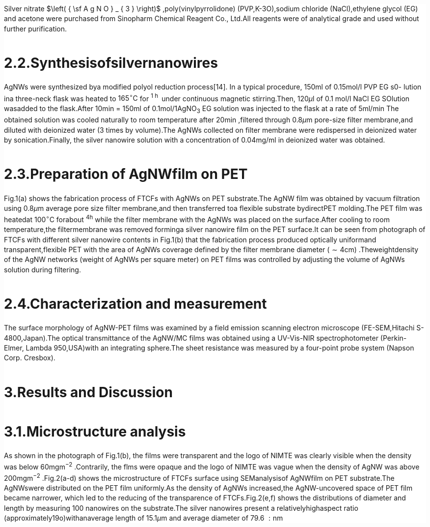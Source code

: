 Silver nitrate $\left( { \sf A g N O } _ { 3 } \right)$ ,poly(vinylpyrrolidone) (PVP,K-3O),sodium chloride (NaCl),ethylene glycol (EG) and acetone were purchased from Sinopharm Chemical Reagent Co., Ltd.All reagents were of analytical grade and used without further purification.

# 2.2.Synthesisofsilvernanowires

AgNWs were synthesized bya modified polyol reduction process[14]. In a typical procedure, $1 5 0 \mathrm { m l }$ of $0 . 1 5 \mathrm { m o l } / \mathrm { l }$ PVP EG s0- lution ina three-neck flask was heated to $1 6 5 ^ { \circ } \mathsf { C }$ for $^ { 1 \mathrm { ~ h ~ } }$ under continuous magnetic stirring.Then, $1 2 0 \mu \mathrm { l }$ of $0 . 1 \mathrm { \ m o l / l \ N a C l }$ EG SOlution wasadded to the flask.After $1 0 \mathrm { m i n }$ = $1 5 0 \mathrm { m l }$ of $0 . 1 \mathrm { m o l } / 1 \mathrm { A g N O } _ { 3 }$ EG solution was injected to the flask at a rate of $5 \mathrm { m l / m i n }$ The obtained solution was cooled naturally to room temperature after $2 0 \mathrm { m i n }$ ,filtered through $0 . 8 \mu \mathrm { m }$ pore-size filter membrane,and diluted with deionized water (3 times by volume).The AgNWs collected on filter membrane were redispersed in deionized water by sonication.Finally, the silver nanowire solution with a concentration of $0 . 0 4 \mathrm { m g / m l }$ in deionized water was obtained.

# 2.3.Preparation of AgNWfilm on PET

Fig.1(a) shows the fabrication process of FTCFs with AgNWs on PET substrate.The AgNW film was obtained by vacuum filtration using $0 . 8 \mu \mathrm { m }$ average pore size filter membrane,and then transferred toa flexible substrate bydirectPET molding.The PET film was heatedat $1 0 0 ^ { \circ } \mathsf { C }$ forabout $^ { 4 \mathrm { h } }$ while the filter membrane with the AgNWs was placed on the surface.After cooling to room temperature,the filtermembrane was removed forminga silver nanowire film on the PET surface.It can be seen from photograph of FTCFs with different silver nanowire contents in Fig.1(b) that the fabrication process produced optically uniformand transparent,flexible PET with the area of AgNWs coverage defined by the filter membrane diameter $( { \sim } 4 \mathrm { c m } )$ .Theweightdensity of the AgNW networks (weight of AgNWs per square meter) on PET films was controlled by adjusting the volume of AgNWs solution during filtering.

# 2.4.Characterization and measurement

The surface morphology of AgNW-PET films was examined by a field emission scanning electron microscope (FE-SEM,Hitachi S-4800,Japan).The optical transmittance of the AgNW/MC films was obtained using a UV-Vis-NIR spectrophotometer (Perkin-Elmer, Lambda 950,USA)with an integrating sphere.The sheet resistance was measured by a four-point probe system (Napson Corp. Cresbox).

# 3.Results and Discussion

# 3.1.Microstructure analysis

As shown in the photograph of Fig.1(b), the films were transparent and the logo of NIMTE was clearly visible when the density was below $6 0 \mathrm { m g } \mathrm { m } ^ { - 2 }$ .Contrarily, the flms were opaque and the logo of NIMTE was vague when the density of AgNW was above $2 0 0 \mathrm { m g } \mathrm { m } ^ { - 2 }$ .Fig.2(a-d) shows the microstructure of FTCFs surface using SEManalysisof AgNWfilm on PET substrate.The AgNWswere distributed on the PET film uniformly.As the density of AgNWs increased,the AgNW-uncovered space of PET film became narrower, which led to the reducing of the transparence of FTCFs.Fig.2(e,f) shows the distributions of diameter and length by measuring 100 nanowires on the substrate.The silver nanowires present a relativelyhighaspect ratio (approximately19o)withanaverage length of $1 5 . 1 \mu \mathrm { m }$ and average diameter of $7 9 . 6 \ : \mathrm { n m }$
